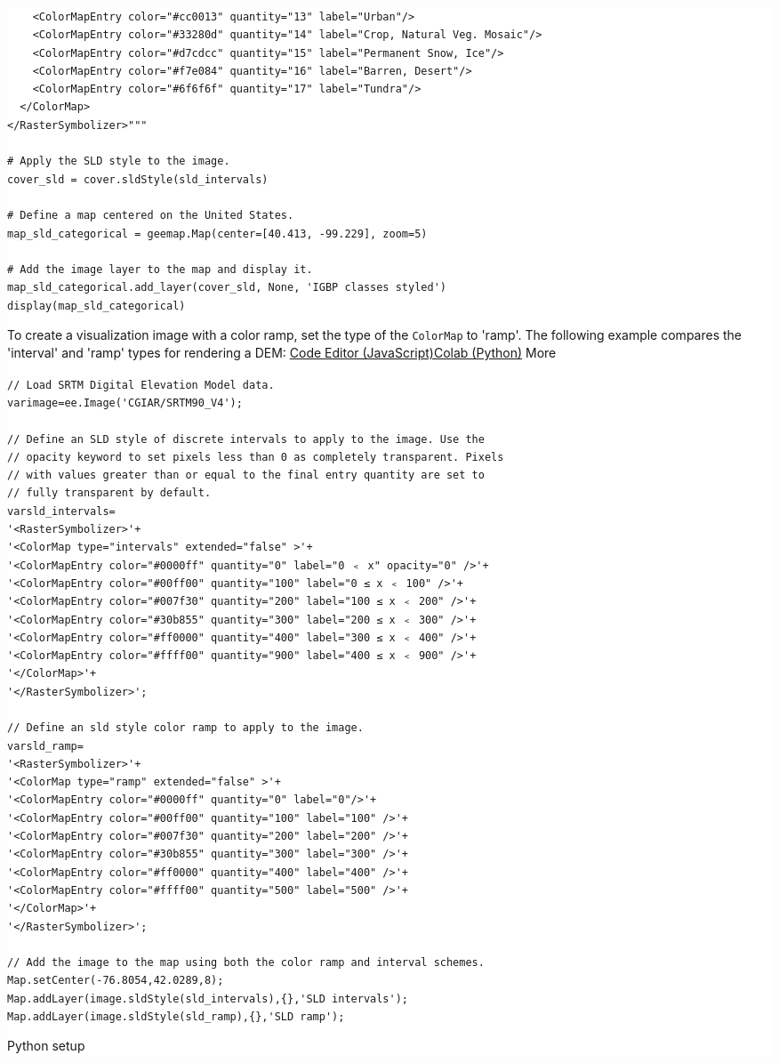 ```
    <ColorMapEntry color="#cc0013" quantity="13" label="Urban"/>
    <ColorMapEntry color="#33280d" quantity="14" label="Crop, Natural Veg. Mosaic"/>
    <ColorMapEntry color="#d7cdcc" quantity="15" label="Permanent Snow, Ice"/>
    <ColorMapEntry color="#f7e084" quantity="16" label="Barren, Desert"/>
    <ColorMapEntry color="#6f6f6f" quantity="17" label="Tundra"/>
  </ColorMap>
</RasterSymbolizer>"""

# Apply the SLD style to the image.
cover_sld = cover.sldStyle(sld_intervals)

# Define a map centered on the United States.
map_sld_categorical = geemap.Map(center=[40.413, -99.229], zoom=5)

# Add the image layer to the map and display it.
map_sld_categorical.add_layer(cover_sld, None, 'IGBP classes styled')
display(map_sld_categorical)
```

To create a visualization image with a color ramp, set the type of the `ColorMap` to 'ramp'. The following example compares the 'interval' and 'ramp' types for rendering a DEM:
[Code Editor (JavaScript)](https://developers.google.com/earth-engine/guides/image_visualization#code-editor-javascript-sample)[Colab (Python)](https://developers.google.com/earth-engine/guides/image_visualization#colab-python-sample) More
```
// Load SRTM Digital Elevation Model data.
varimage=ee.Image('CGIAR/SRTM90_V4');

// Define an SLD style of discrete intervals to apply to the image. Use the
// opacity keyword to set pixels less than 0 as completely transparent. Pixels
// with values greater than or equal to the final entry quantity are set to
// fully transparent by default.
varsld_intervals=
'<RasterSymbolizer>'+
'<ColorMap type="intervals" extended="false" >'+
'<ColorMapEntry color="#0000ff" quantity="0" label="0 ﹤ x" opacity="0" />'+
'<ColorMapEntry color="#00ff00" quantity="100" label="0 ≤ x ﹤ 100" />'+
'<ColorMapEntry color="#007f30" quantity="200" label="100 ≤ x ﹤ 200" />'+
'<ColorMapEntry color="#30b855" quantity="300" label="200 ≤ x ﹤ 300" />'+
'<ColorMapEntry color="#ff0000" quantity="400" label="300 ≤ x ﹤ 400" />'+
'<ColorMapEntry color="#ffff00" quantity="900" label="400 ≤ x ﹤ 900" />'+
'</ColorMap>'+
'</RasterSymbolizer>';

// Define an sld style color ramp to apply to the image.
varsld_ramp=
'<RasterSymbolizer>'+
'<ColorMap type="ramp" extended="false" >'+
'<ColorMapEntry color="#0000ff" quantity="0" label="0"/>'+
'<ColorMapEntry color="#00ff00" quantity="100" label="100" />'+
'<ColorMapEntry color="#007f30" quantity="200" label="200" />'+
'<ColorMapEntry color="#30b855" quantity="300" label="300" />'+
'<ColorMapEntry color="#ff0000" quantity="400" label="400" />'+
'<ColorMapEntry color="#ffff00" quantity="500" label="500" />'+
'</ColorMap>'+
'</RasterSymbolizer>';

// Add the image to the map using both the color ramp and interval schemes.
Map.setCenter(-76.8054,42.0289,8);
Map.addLayer(image.sldStyle(sld_intervals),{},'SLD intervals');
Map.addLayer(image.sldStyle(sld_ramp),{},'SLD ramp');
```
Python setup